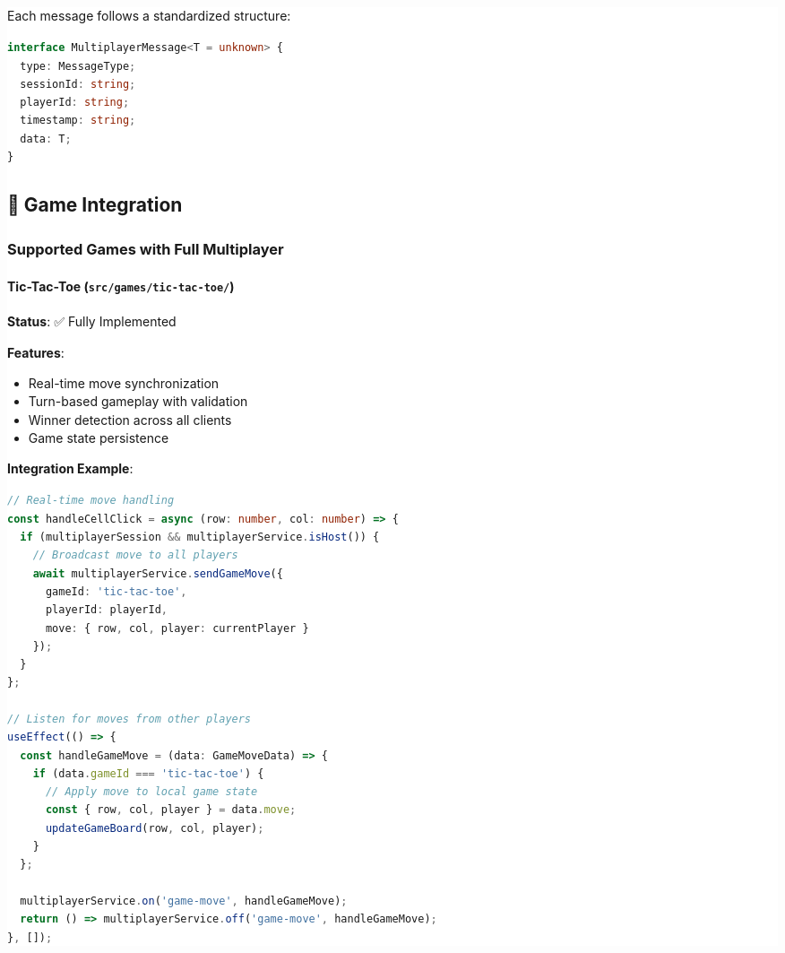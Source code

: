 Each message follows a standardized structure:
```typescript
interface MultiplayerMessage<T = unknown> {
  type: MessageType;
  sessionId: string;
  playerId: string; 
  timestamp: string;
  data: T;
}
```

## 🎯 Game Integration

### Supported Games with Full Multiplayer

#### Tic-Tac-Toe (`src/games/tic-tac-toe/`)
**Status**: ✅ Fully Implemented

**Features**:
- Real-time move synchronization
- Turn-based gameplay with validation
- Winner detection across all clients
- Game state persistence

**Integration Example**:
```typescript
// Real-time move handling
const handleCellClick = async (row: number, col: number) => {
  if (multiplayerSession && multiplayerService.isHost()) {
    // Broadcast move to all players
    await multiplayerService.sendGameMove({
      gameId: 'tic-tac-toe',
      playerId: playerId,
      move: { row, col, player: currentPlayer }
    });
  }
};

// Listen for moves from other players
useEffect(() => {
  const handleGameMove = (data: GameMoveData) => {
    if (data.gameId === 'tic-tac-toe') {
      // Apply move to local game state
      const { row, col, player } = data.move;
      updateGameBoard(row, col, player);
    }
  };
  
  multiplayerService.on('game-move', handleGameMove);
  return () => multiplayerService.off('game-move', handleGameMove);
}, []);
```
